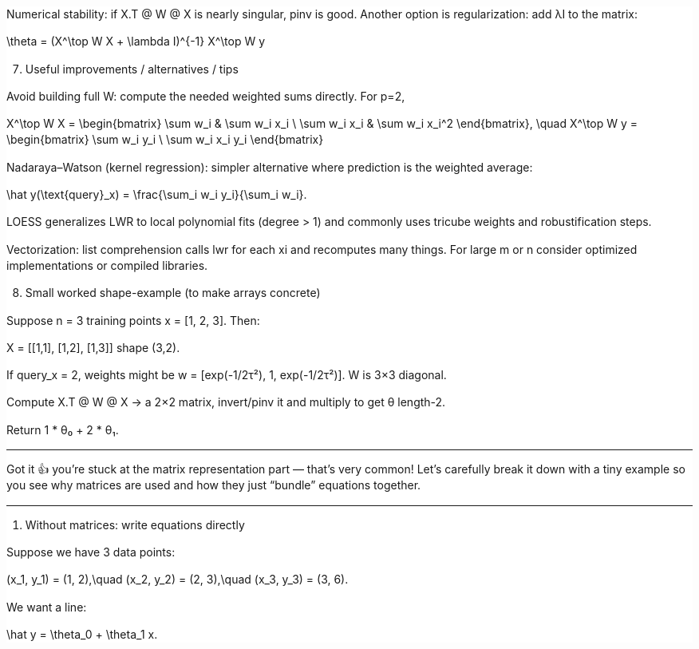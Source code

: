 Numerical stability: if X.T @ W @ X is nearly singular, pinv is good. Another option is regularization: add λI to the matrix:


\theta = (X^\top W X + \lambda I)^{-1} X^\top W y

7) Useful improvements / alternatives / tips

Avoid building full W: compute the needed weighted sums directly. For p=2,


X^\top W X = \begin{bmatrix}
  \sum w_i & \sum w_i x_i \\
  \sum w_i x_i & \sum w_i x_i^2
  \end{bmatrix},
  \quad
  X^\top W y = \begin{bmatrix}
  \sum w_i y_i \\
  \sum w_i x_i y_i
  \end{bmatrix}

Nadaraya–Watson (kernel regression): simpler alternative where prediction is the weighted average:


\hat y(\text{query}_x) = \frac{\sum_i w_i y_i}{\sum_i w_i}.

LOESS generalizes LWR to local polynomial fits (degree > 1) and commonly uses tricube weights and robustification steps.

Vectorization: list comprehension calls lwr for each xi and recomputes many things. For large m or n consider optimized implementations or compiled libraries.


8) Small worked shape-example (to make arrays concrete)

Suppose n = 3 training points x = [1, 2, 3]. Then:

X = [[1,1], [1,2], [1,3]] shape (3,2).

If query_x = 2, weights might be w = [exp(-1/2τ²), 1, exp(-1/2τ²)]. W is 3×3 diagonal.

Compute X.T @ W @ X → a 2×2 matrix, invert/pinv it and multiply to get θ length-2.

Return 1 * θ₀ + 2 * θ₁.

---

Got it 👍 you’re stuck at the matrix representation part — that’s very common!
Let’s carefully break it down with a tiny example so you see why matrices are used and how they just “bundle” equations together.


---

1. Without matrices: write equations directly

Suppose we have 3 data points:

(x_1, y_1) = (1, 2),\quad (x_2, y_2) = (2, 3),\quad (x_3, y_3) = (3, 6).

We want a line:

\hat y = \theta_0 + \theta_1 x.

